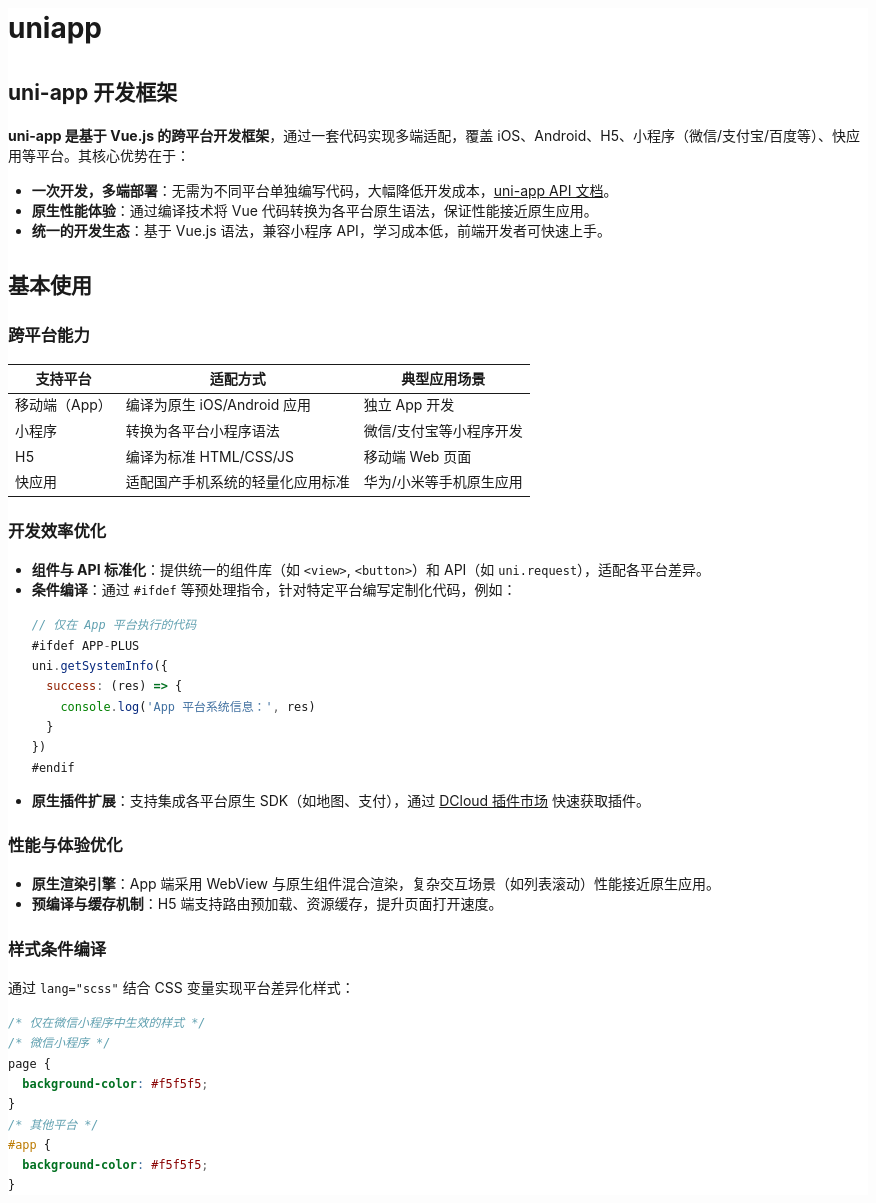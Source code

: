 # uniapp

## uni-app 开发框架  

**uni-app 是基于 Vue.js 的跨平台开发框架**，通过一套代码实现多端适配，覆盖 iOS、Android、H5、小程序（微信/支付宝/百度等）、快应用等平台。其核心优势在于：  

- **一次开发，多端部署**：无需为不同平台单独编写代码，大幅降低开发成本，[uni-app API 文档](https://uniapp.dcloud.net.cn/api/README)。  
- **原生性能体验**：通过编译技术将 Vue 代码转换为各平台原生语法，保证性能接近原生应用。  
- **统一的开发生态**：基于 Vue.js 语法，兼容小程序 API，学习成本低，前端开发者可快速上手。  

## 基本使用  

### 跨平台能力 

| 支持平台       | 适配方式                          | 典型应用场景               |  
|----------------|-----------------------------------|---------------------------|  
| 移动端（App）  | 编译为原生 iOS/Android 应用       | 独立 App 开发             |  
| 小程序         | 转换为各平台小程序语法            | 微信/支付宝等小程序开发   |  
| H5             | 编译为标准 HTML/CSS/JS            | 移动端 Web 页面           |  
| 快应用         | 适配国产手机系统的轻量化应用标准  | 华为/小米等手机原生应用   |  

### 开发效率优化

- **组件与 API 标准化**：提供统一的组件库（如 `<view>`, `<button>`）和 API（如 `uni.request`），适配各平台差异。  
- **条件编译**：通过 `#ifdef` 等预处理指令，针对特定平台编写定制化代码，例如：  
  ```js
  // 仅在 App 平台执行的代码
  #ifdef APP-PLUS
  uni.getSystemInfo({
    success: (res) => {
      console.log('App 平台系统信息：', res)
    }
  })
  #endif
  ```
- **原生插件扩展**：支持集成各平台原生 SDK（如地图、支付），通过 [DCloud 插件市场](https://ext.dcloud.net.cn/) 快速获取插件。  

### 性能与体验优化

- **原生渲染引擎**：App 端采用 WebView 与原生组件混合渲染，复杂交互场景（如列表滚动）性能接近原生应用。  
- **预编译与缓存机制**：H5 端支持路由预加载、资源缓存，提升页面打开速度。   

### 样式条件编译

通过 `lang="scss"` 结合 CSS 变量实现平台差异化样式：  
```css
/* 仅在微信小程序中生效的样式 */
/* 微信小程序 */
page {
  background-color: #f5f5f5;
}
/* 其他平台 */
#app {
  background-color: #f5f5f5;
}
```
